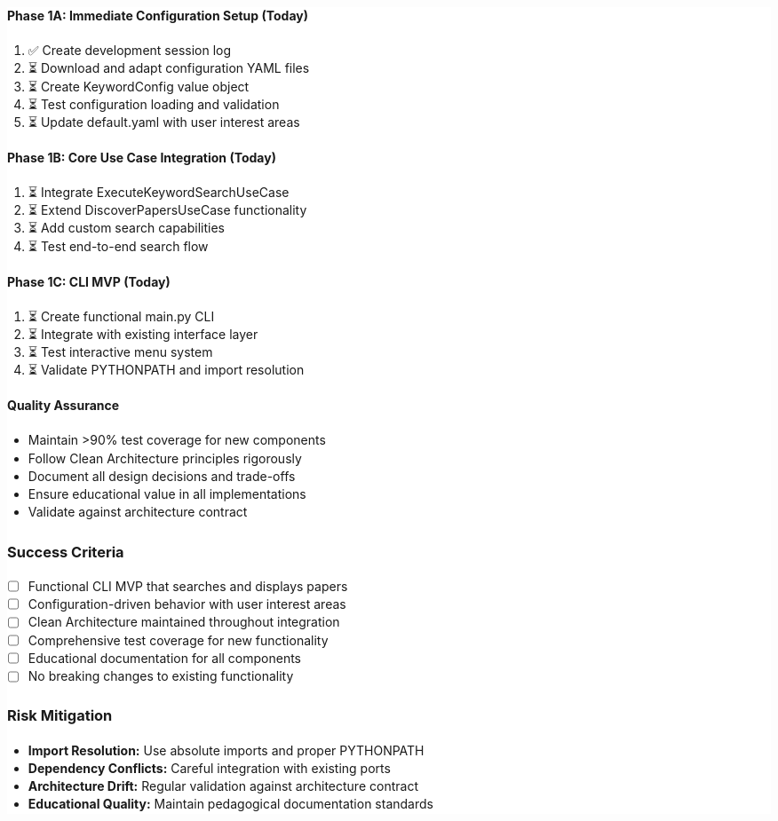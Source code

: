 #### Phase 1A: Immediate Configuration Setup (Today)
1. ✅ Create development session log
2. ⏳ Download and adapt configuration YAML files
3. ⏳ Create KeywordConfig value object
4. ⏳ Test configuration loading and validation
5. ⏳ Update default.yaml with user interest areas

#### Phase 1B: Core Use Case Integration (Today)
1. ⏳ Integrate ExecuteKeywordSearchUseCase
2. ⏳ Extend DiscoverPapersUseCase functionality
3. ⏳ Add custom search capabilities
4. ⏳ Test end-to-end search flow

#### Phase 1C: CLI MVP (Today)
1. ⏳ Create functional main.py CLI
2. ⏳ Integrate with existing interface layer
3. ⏳ Test interactive menu system
4. ⏳ Validate PYTHONPATH and import resolution

#### Quality Assurance
- Maintain >90% test coverage for new components
- Follow Clean Architecture principles rigorously
- Document all design decisions and trade-offs
- Ensure educational value in all implementations
- Validate against architecture contract

### Success Criteria
- [ ] Functional CLI MVP that searches and displays papers
- [ ] Configuration-driven behavior with user interest areas
- [ ] Clean Architecture maintained throughout integration
- [ ] Comprehensive test coverage for new functionality
- [ ] Educational documentation for all components
- [ ] No breaking changes to existing functionality

### Risk Mitigation
- **Import Resolution:** Use absolute imports and proper PYTHONPATH
- **Dependency Conflicts:** Careful integration with existing ports
- **Architecture Drift:** Regular validation against architecture contract
- **Educational Quality:** Maintain pedagogical documentation standards
